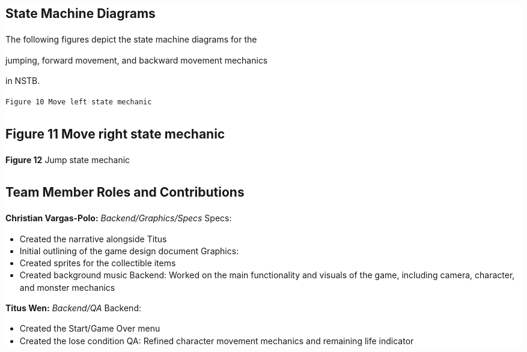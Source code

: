 
## State Machine Diagrams

The following figures depict the state machine diagrams for the

jumping, forward movement, and backward movement mechanics

in NSTB.

```
Figure 10 Move left state mechanic
```
## Figure 11 Move right state mechanic


**Figure 12** Jump state mechanic


## Team Member Roles and Contributions

**Christian Vargas-Polo:** _Backend/Graphics/Specs_
Specs:

- Created the narrative alongside Titus
- Initial outlining of the game design document
Graphics:
- Created sprites for the collectible items
- Created background music
Backend:
Worked on the main functionality and visuals of the game,
including camera, character, and monster mechanics


**Titus Wen:** _Backend/QA_
Backend:

- Created the Start/Game Over menu
- Created the lose condition
QA:
Refined character movement mechanics and remaining life
indicator



